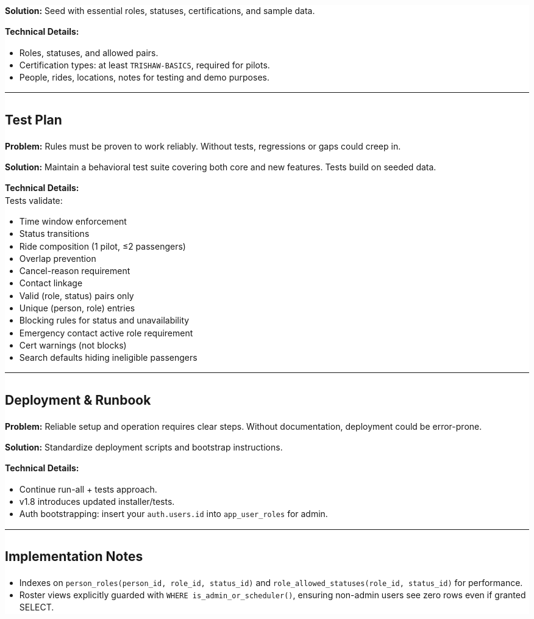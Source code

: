 **Solution:** Seed with essential roles, statuses, certifications, and sample data.  

**Technical Details:**  
- Roles, statuses, and allowed pairs.  
- Certification types: at least `TRISHAW-BASICS`, required for pilots.  
- People, rides, locations, notes for testing and demo purposes.  

---

## Test Plan

**Problem:** Rules must be proven to work reliably. Without tests, regressions or gaps could creep in.  

**Solution:** Maintain a behavioral test suite covering both core and new features. Tests build on seeded data.  

**Technical Details:**  
Tests validate:  
- Time window enforcement  
- Status transitions  
- Ride composition (1 pilot, ≤2 passengers)  
- Overlap prevention  
- Cancel-reason requirement  
- Contact linkage  
- Valid (role, status) pairs only  
- Unique (person, role) entries  
- Blocking rules for status and unavailability  
- Emergency contact active role requirement  
- Cert warnings (not blocks)  
- Search defaults hiding ineligible passengers  

---

## Deployment & Runbook

**Problem:** Reliable setup and operation requires clear steps. Without documentation, deployment could be error-prone.  

**Solution:** Standardize deployment scripts and bootstrap instructions.  

**Technical Details:**  
- Continue run-all + tests approach.  
- v1.8 introduces updated installer/tests.  
- Auth bootstrapping: insert your `auth.users.id` into `app_user_roles` for admin.  

---

## Implementation Notes

- Indexes on `person_roles(person_id, role_id, status_id)` and `role_allowed_statuses(role_id, status_id)` for performance.  
- Roster views explicitly guarded with `WHERE is_admin_or_scheduler()`, ensuring non-admin users see zero rows even if granted SELECT.  
